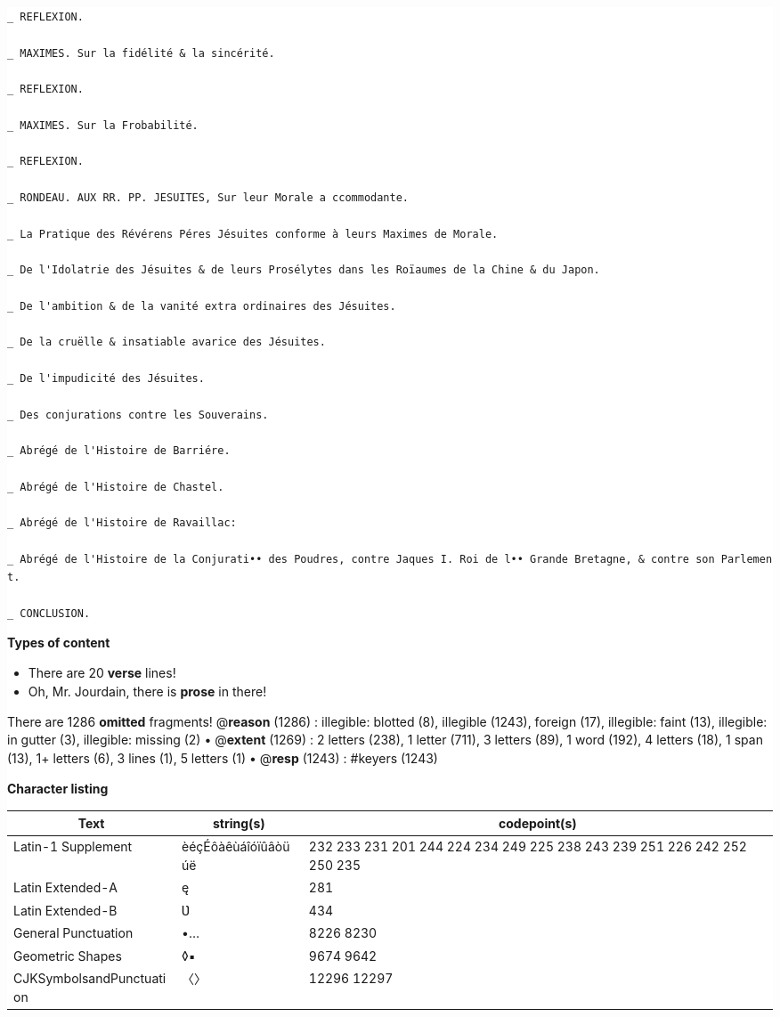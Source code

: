     _ REFLEXION.

    _ MAXIMES. Sur la fidélité & la sincérité.

    _ REFLEXION.

    _ MAXIMES. Sur la Frobabilité.

    _ REFLEXION.

    _ RONDEAU. AUX RR. PP. JESUITES, Sur leur Morale a ccommodante.

    _ La Pratique des Révérens Péres Jésuites conforme à leurs Maximes de Morale.

    _ De l'Idolatrie des Jésuites & de leurs Prosélytes dans les Roïaumes de la Chine & du Japon.

    _ De l'ambition & de la vanité extra ordinaires des Jésuites.

    _ De la cruëlle & insatiable avarice des Jésuites.

    _ De l'impudicité des Jésuites.

    _ Des conjurations contre les Souverains.

    _ Abrégé de l'Histoire de Barriére.

    _ Abrégé de l'Histoire de Chastel.

    _ Abrégé de l'Histoire de Ravaillac:

    _ Abrégé de l'Histoire de la Conjurati•• des Poudres, contre Jaques I. Roi de l•• Grande Bretagne, & contre son Parlement.

    _ CONCLUSION.

**Types of content**

  * There are 20 **verse** lines!
  * Oh, Mr. Jourdain, there is **prose** in there!

There are 1286 **omitted** fragments! 
 @__reason__ (1286) : illegible: blotted (8), illegible (1243), foreign (17), illegible: faint (13), illegible: in gutter (3), illegible: missing (2)  •  @__extent__ (1269) : 2 letters (238), 1 letter (711), 3 letters (89), 1 word (192), 4 letters (18), 1 span (13), 1+ letters (6), 3 lines (1), 5 letters (1)  •  @__resp__ (1243) : #keyers (1243)

**Character listing**


|Text|string(s)|codepoint(s)|
|---|---|---|
|Latin-1 Supplement|èéçÉôàêùáîóïûâòüúë|232 233 231 201 244 224 234 249 225 238 243 239 251 226 242 252 250 235|
|Latin Extended-A|ę|281|
|Latin Extended-B|Ʋ|434|
|General Punctuation|•…|8226 8230|
|Geometric Shapes|◊▪|9674 9642|
|CJKSymbolsandPunctuation|〈〉|12296 12297|
